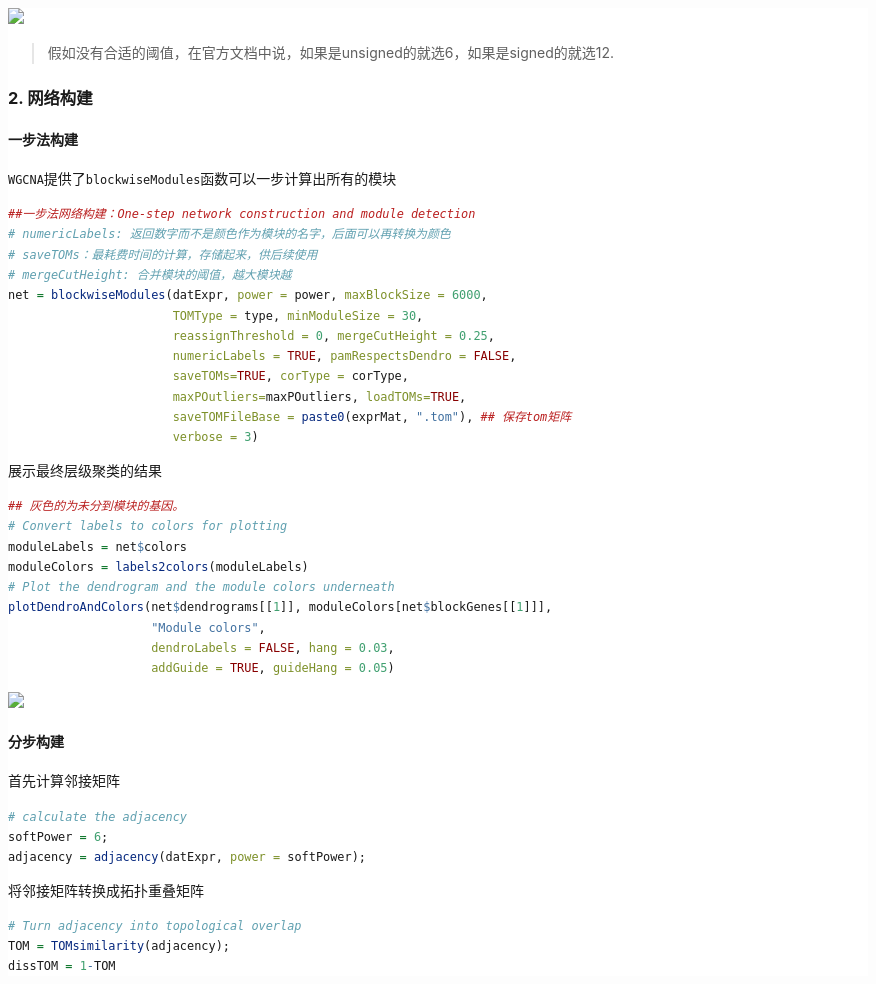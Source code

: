 ![](https://cdn.jsdelivr.net/gh/Moonerss/CDN/paper/wgcna/soft.png)

> 假如没有合适的阈值，在官方文档中说，如果是unsigned的就选6，如果是signed的就选12.  

### 2. 网络构建   

#### 一步法构建  

`WGCNA`提供了`blockwiseModules`函数可以一步计算出所有的模块

```r
##一步法网络构建：One-step network construction and module detection
# numericLabels: 返回数字而不是颜色作为模块的名字，后面可以再转换为颜色
# saveTOMs：最耗费时间的计算，存储起来，供后续使用
# mergeCutHeight: 合并模块的阈值，越大模块越
net = blockwiseModules(datExpr, power = power, maxBlockSize = 6000,
                       TOMType = type, minModuleSize = 30,
                       reassignThreshold = 0, mergeCutHeight = 0.25,
                       numericLabels = TRUE, pamRespectsDendro = FALSE,
                       saveTOMs=TRUE, corType = corType, 
                       maxPOutliers=maxPOutliers, loadTOMs=TRUE,
                       saveTOMFileBase = paste0(exprMat, ".tom"), ## 保存tom矩阵
                       verbose = 3)
```

展示最终层级聚类的结果  

```r
## 灰色的为未分到模块的基因。
# Convert labels to colors for plotting
moduleLabels = net$colors
moduleColors = labels2colors(moduleLabels)
# Plot the dendrogram and the module colors underneath
plotDendroAndColors(net$dendrograms[[1]], moduleColors[net$blockGenes[[1]]],
                    "Module colors",
                    dendroLabels = FALSE, hang = 0.03,
                    addGuide = TRUE, guideHang = 0.05)
```

![](https://cdn.jsdelivr.net/gh/Moonerss/CDN/paper/wgcna/cluster.png)

#### 分步构建  

首先计算邻接矩阵  

```r
# calculate the adjacency
softPower = 6;
adjacency = adjacency(datExpr, power = softPower);
```

将邻接矩阵转换成拓扑重叠矩阵  

```r
# Turn adjacency into topological overlap
TOM = TOMsimilarity(adjacency);
dissTOM = 1-TOM
```

